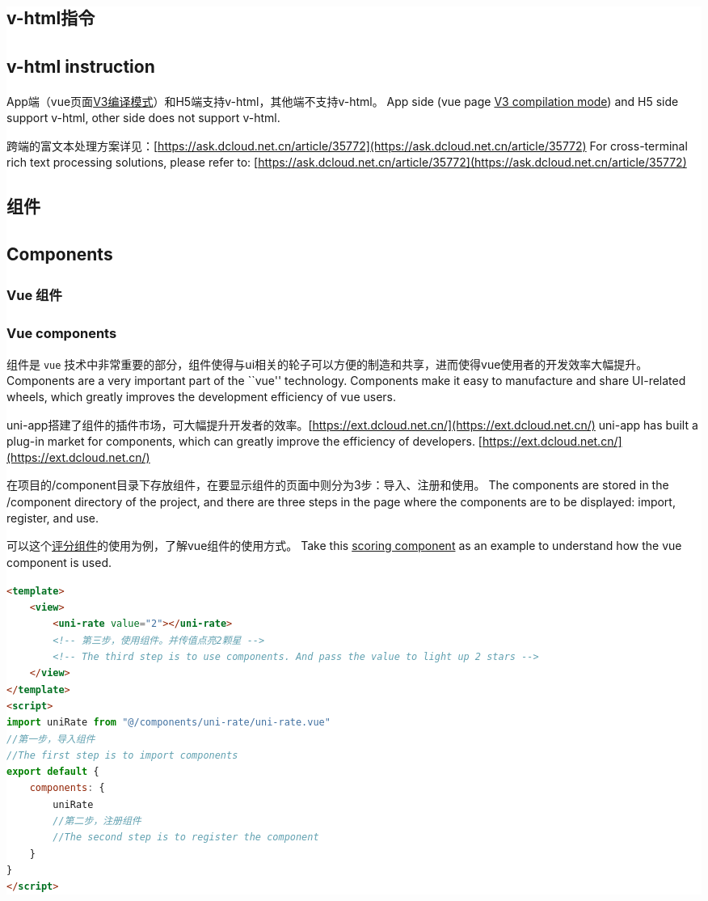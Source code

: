 ## v-html指令
## v-html instruction

App端（vue页面[V3编译模式](https://ask.dcloud.net.cn/article/36599)）和H5端支持v-html，其他端不支持v-html。
App side (vue page [V3 compilation mode](https://ask.dcloud.net.cn/article/36599)) and H5 side support v-html, other side does not support v-html.

跨端的富文本处理方案详见：[https://ask.dcloud.net.cn/article/35772](https://ask.dcloud.net.cn/article/35772)
For cross-terminal rich text processing solutions, please refer to: [https://ask.dcloud.net.cn/article/35772](https://ask.dcloud.net.cn/article/35772)

## 组件   
## Components

### Vue 组件
### Vue components

组件是 ``vue`` 技术中非常重要的部分，组件使得与ui相关的轮子可以方便的制造和共享，进而使得vue使用者的开发效率大幅提升。
Components are a very important part of the ``vue'' technology. Components make it easy to manufacture and share UI-related wheels, which greatly improves the development efficiency of vue users.

uni-app搭建了组件的插件市场，可大幅提升开发者的效率。[https://ext.dcloud.net.cn/](https://ext.dcloud.net.cn/)
uni-app has built a plug-in market for components, which can greatly improve the efficiency of developers. [https://ext.dcloud.net.cn/](https://ext.dcloud.net.cn/)

在项目的/component目录下存放组件，在要显示组件的页面中则分为3步：导入、注册和使用。
The components are stored in the /component directory of the project, and there are three steps in the page where the components are to be displayed: import, register, and use.

可以这个[评分组件](https://ext.dcloud.net.cn/plugin?id=33)的使用为例，了解vue组件的使用方式。
Take this [scoring component](https://ext.dcloud.net.cn/plugin?id=33) as an example to understand how the vue component is used.


```html
<template>
	<view>
		<uni-rate value="2"></uni-rate> 
		<!-- 第三步，使用组件。并传值点亮2颗星 -->
		<!-- The third step is to use components. And pass the value to light up 2 stars -->
	</view>
</template>
<script>
import uniRate from "@/components/uni-rate/uni-rate.vue" 
//第一步，导入组件
//The first step is to import components
export default {
    components: {
		uniRate 
		//第二步，注册组件
		//The second step is to register the component
	}
}
</script>
```
